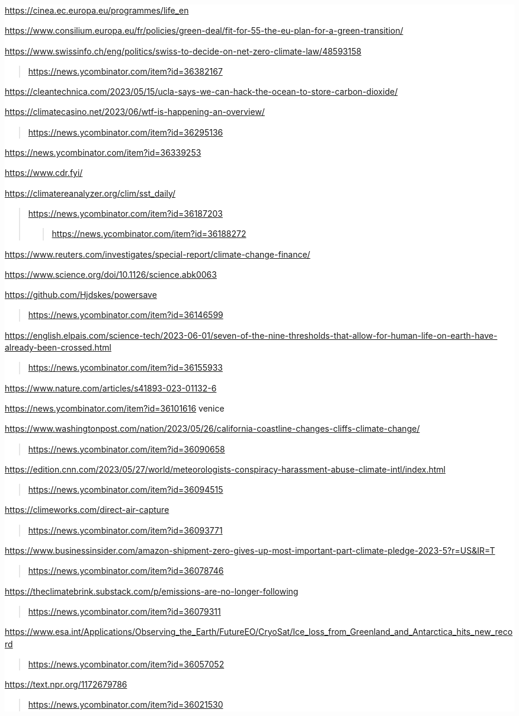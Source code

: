 https://cinea.ec.europa.eu/programmes/life_en

https://www.consilium.europa.eu/fr/policies/green-deal/fit-for-55-the-eu-plan-for-a-green-transition/

https://www.swissinfo.ch/eng/politics/swiss-to-decide-on-net-zero-climate-law/48593158
> https://news.ycombinator.com/item?id=36382167

https://cleantechnica.com/2023/05/15/ucla-says-we-can-hack-the-ocean-to-store-carbon-dioxide/

https://climatecasino.net/2023/06/wtf-is-happening-an-overview/
> https://news.ycombinator.com/item?id=36295136

https://news.ycombinator.com/item?id=36339253

https://www.cdr.fyi/

https://climatereanalyzer.org/clim/sst_daily/
> https://news.ycombinator.com/item?id=36187203
> > https://news.ycombinator.com/item?id=36188272

https://www.reuters.com/investigates/special-report/climate-change-finance/

https://www.science.org/doi/10.1126/science.abk0063

https://github.com/Hjdskes/powersave
> https://news.ycombinator.com/item?id=36146599

https://english.elpais.com/science-tech/2023-06-01/seven-of-the-nine-thresholds-that-allow-for-human-life-on-earth-have-already-been-crossed.html
> https://news.ycombinator.com/item?id=36155933

https://www.nature.com/articles/s41893-023-01132-6

https://news.ycombinator.com/item?id=36101616 venice

https://www.washingtonpost.com/nation/2023/05/26/california-coastline-changes-cliffs-climate-change/
> https://news.ycombinator.com/item?id=36090658

https://edition.cnn.com/2023/05/27/world/meteorologists-conspiracy-harassment-abuse-climate-intl/index.html
> https://news.ycombinator.com/item?id=36094515

https://climeworks.com/direct-air-capture
> https://news.ycombinator.com/item?id=36093771

https://www.businessinsider.com/amazon-shipment-zero-gives-up-most-important-part-climate-pledge-2023-5?r=US&IR=T
> https://news.ycombinator.com/item?id=36078746

https://theclimatebrink.substack.com/p/emissions-are-no-longer-following
> https://news.ycombinator.com/item?id=36079311

https://www.esa.int/Applications/Observing_the_Earth/FutureEO/CryoSat/Ice_loss_from_Greenland_and_Antarctica_hits_new_record
> https://news.ycombinator.com/item?id=36057052

https://text.npr.org/1172679786
> https://news.ycombinator.com/item?id=36021530
